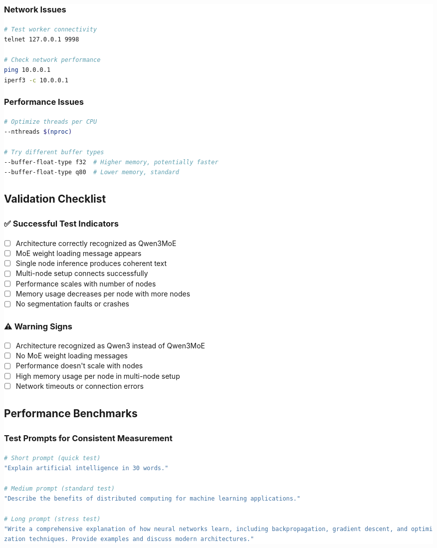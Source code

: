 ### Network Issues
```bash
# Test worker connectivity
telnet 127.0.0.1 9998

# Check network performance
ping 10.0.0.1
iperf3 -c 10.0.0.1
```

### Performance Issues
```bash
# Optimize threads per CPU
--nthreads $(nproc)

# Try different buffer types
--buffer-float-type f32  # Higher memory, potentially faster
--buffer-float-type q80  # Lower memory, standard
```

## Validation Checklist

### ✅ Successful Test Indicators
- [ ] Architecture correctly recognized as Qwen3MoE
- [ ] MoE weight loading message appears
- [ ] Single node inference produces coherent text
- [ ] Multi-node setup connects successfully
- [ ] Performance scales with number of nodes
- [ ] Memory usage decreases per node with more nodes
- [ ] No segmentation faults or crashes

### ⚠️ Warning Signs
- [ ] Architecture recognized as Qwen3 instead of Qwen3MoE
- [ ] No MoE weight loading messages
- [ ] Performance doesn't scale with nodes
- [ ] High memory usage per node in multi-node setup
- [ ] Network timeouts or connection errors

## Performance Benchmarks

### Test Prompts for Consistent Measurement
```bash
# Short prompt (quick test)
"Explain artificial intelligence in 30 words."

# Medium prompt (standard test)  
"Describe the benefits of distributed computing for machine learning applications."

# Long prompt (stress test)
"Write a comprehensive explanation of how neural networks learn, including backpropagation, gradient descent, and optimization techniques. Provide examples and discuss modern architectures."
```
